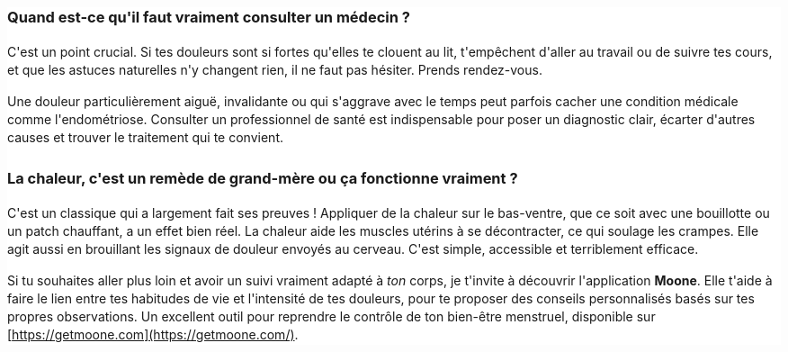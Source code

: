 ### Quand est-ce qu&#039;il faut vraiment consulter un médecin ?

C&#039;est un point crucial. Si tes douleurs sont si fortes qu&#039;elles te clouent au lit, t&#039;empêchent d&#039;aller au travail ou de suivre tes cours, et que les astuces naturelles n&#039;y changent rien, il ne faut pas hésiter. Prends rendez-vous.

Une douleur particulièrement aiguë, invalidante ou qui s&#039;aggrave avec le temps peut parfois cacher une condition médicale comme l&#039;endométriose. Consulter un professionnel de santé est indispensable pour poser un diagnostic clair, écarter d&#039;autres causes et trouver le traitement qui te convient.

### La chaleur, c&#039;est un remède de grand-mère ou ça fonctionne vraiment ?

C&#039;est un classique qui a largement fait ses preuves ! Appliquer de la chaleur sur le bas-ventre, que ce soit avec une bouillotte ou un patch chauffant, a un effet bien réel. La chaleur aide les muscles utérins à se décontracter, ce qui soulage les crampes. Elle agit aussi en brouillant les signaux de douleur envoyés au cerveau. C&#039;est simple, accessible et terriblement efficace.

Si tu souhaites aller plus loin et avoir un suivi vraiment adapté à *ton* corps, je t&#039;invite à découvrir l&#039;application **Moone**. Elle t&#039;aide à faire le lien entre tes habitudes de vie et l&#039;intensité de tes douleurs, pour te proposer des conseils personnalisés basés sur tes propres observations. Un excellent outil pour reprendre le contrôle de ton bien-être menstruel, disponible sur [https://getmoone.com](https://getmoone.com/).